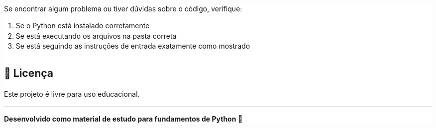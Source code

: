Se encontrar algum problema ou tiver dúvidas sobre o código, verifique:

1. Se o Python está instalado corretamente
2. Se está executando os arquivos na pasta correta
3. Se está seguindo as instruções de entrada exatamente como mostrado

## 📄 Licença

Este projeto é livre para uso educacional.

---

**Desenvolvido como material de estudo para fundamentos de Python** 🐍
